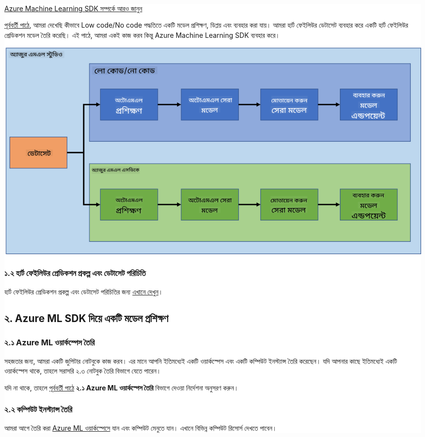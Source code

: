 [Azure Machine Learning SDK সম্পর্কে আরও জানুন](https://docs.microsoft.com/python/api/overview/azure/ml?WT.mc_id=academic-77958-bethanycheum&ocid=AID3041109)

[পূর্ববর্তী পাঠে](../18-Low-Code/README.md), আমরা দেখেছি কীভাবে Low code/No code পদ্ধতিতে একটি মডেল প্রশিক্ষণ, ডিপ্লয় এবং ব্যবহার করা যায়। আমরা হার্ট ফেইলিউর ডেটাসেট ব্যবহার করে একটি হার্ট ফেইলিউর প্রেডিকশন মডেল তৈরি করেছি। এই পাঠে, আমরা একই কাজ করব কিন্তু Azure Machine Learning SDK ব্যবহার করে।

![প্রকল্পের স্কিমা](../../../../translated_images/project-schema.420e56d495624541eaecf2b737f138c86fb7d8162bb1c0bf8783c350872ffc4d.bn.png)

### ১.২ হার্ট ফেইলিউর প্রেডিকশন প্রকল্প এবং ডেটাসেট পরিচিতি

হার্ট ফেইলিউর প্রেডিকশন প্রকল্প এবং ডেটাসেট পরিচিতির জন্য [এখানে দেখুন](../18-Low-Code/README.md)।

## ২. Azure ML SDK দিয়ে একটি মডেল প্রশিক্ষণ
### ২.১ Azure ML ওয়ার্কস্পেস তৈরি

সহজতার জন্য, আমরা একটি জুপিটার নোটবুকে কাজ করব। এর মানে আপনি ইতিমধ্যেই একটি ওয়ার্কস্পেস এবং একটি কম্পিউট ইনস্ট্যান্স তৈরি করেছেন। যদি আপনার কাছে ইতিমধ্যেই একটি ওয়ার্কস্পেস থাকে, তাহলে সরাসরি ২.৩ নোটবুক তৈরি বিভাগে যেতে পারেন।

যদি না থাকে, তাহলে [পূর্ববর্তী পাঠে](../18-Low-Code/README.md) **২.১ Azure ML ওয়ার্কস্পেস তৈরি** বিভাগে দেওয়া নির্দেশনা অনুসরণ করুন।

### ২.২ কম্পিউট ইনস্ট্যান্স তৈরি

আমরা আগে তৈরি করা [Azure ML ওয়ার্কস্পেসে](https://ml.azure.com/) যান এবং কম্পিউট মেনুতে যান। এখানে বিভিন্ন কম্পিউট রিসোর্স দেখতে পাবেন।
